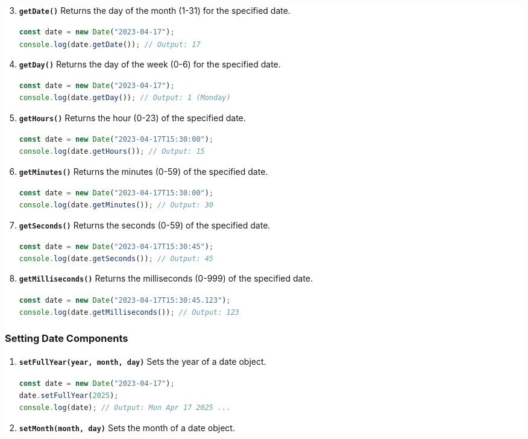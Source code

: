 3. **`getDate()`**
   Returns the day of the month (1-31) for the specified date.

   ```javascript
   const date = new Date("2023-04-17");
   console.log(date.getDate()); // Output: 17
   ```

4. **`getDay()`**
   Returns the day of the week (0-6) for the specified date.

   ```javascript
   const date = new Date("2023-04-17");
   console.log(date.getDay()); // Output: 1 (Monday)
   ```

5. **`getHours()`**
   Returns the hour (0-23) of the specified date.

   ```javascript
   const date = new Date("2023-04-17T15:30:00");
   console.log(date.getHours()); // Output: 15
   ```

6. **`getMinutes()`**
   Returns the minutes (0-59) of the specified date.

   ```javascript
   const date = new Date("2023-04-17T15:30:00");
   console.log(date.getMinutes()); // Output: 30
   ```

7. **`getSeconds()`**
   Returns the seconds (0-59) of the specified date.

   ```javascript
   const date = new Date("2023-04-17T15:30:45");
   console.log(date.getSeconds()); // Output: 45
   ```

8. **`getMilliseconds()`**
   Returns the milliseconds (0-999) of the specified date.

   ```javascript
   const date = new Date("2023-04-17T15:30:45.123");
   console.log(date.getMilliseconds()); // Output: 123
   ```

### Setting Date Components

1. **`setFullYear(year, month, day)`**
   Sets the year of a date object.

   ```javascript
   const date = new Date("2023-04-17");
   date.setFullYear(2025);
   console.log(date); // Output: Mon Apr 17 2025 ...
   ```

2. **`setMonth(month, day)`**
   Sets the month of a date object.
